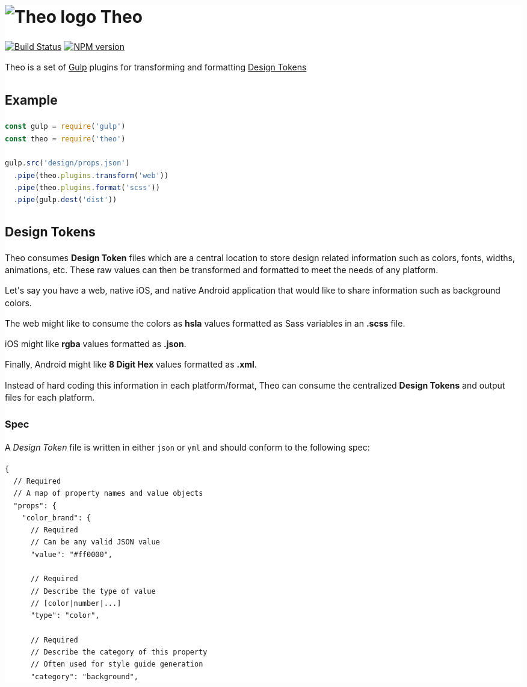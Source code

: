 # <img src="https://raw.githubusercontent.com/salesforce-ux/theo/master/assets/theo.png" alt="Theo logo" width="28" /> Theo

[![Build Status][travis-image]][travis-url]
[![NPM version][npm-image]][npm-url]

Theo is a set of [Gulp](http://gulpjs.com) plugins for
transforming and formatting [Design Tokens](#overview)

## Example

```js
const gulp = require('gulp')
const theo = require('theo')

gulp.src('design/props.json')
  .pipe(theo.plugins.transform('web'))
  .pipe(theo.plugins.format('scss'))
  .pipe(gulp.dest('dist'))
```

## Design Tokens <a name="overview"></a>

Theo consumes **Design Token** files which are a central location to store
design related information such as colors, fonts, widths, animations, etc. These raw
values can then be transformed and formatted to meet the needs of any platform.

Let's say you have a web, native iOS, and native Android application that
would like to share information such as background colors.

The web might like to consume the colors as **hsla** values
formatted as Sass variables in an **.scss** file.

iOS might like **rgba** values formatted as **.json**.

Finally, Android might like **8 Digit Hex** values formatted as **.xml**.

Instead of hard coding this information in each platform/format, Theo
can consume the centralized **Design Tokens** and output files for
each platform.

### Spec

A *Design Token* file is written in either
`json` or `yml` and should conform to the following spec:

```json5
{
  // Required
  // A map of property names and value objects
  "props": {
    "color_brand": {
      // Required
      // Can be any valid JSON value
      "value": "#ff0000",

      // Required
      // Describe the type of value
      // [color|number|...]
      "type": "color",

      // Required
      // Describe the category of this property
      // Often used for style guide generation
      "category": "background",
```

[npm-url]: https://npmjs.org/package/theo
[npm-image]: http://img.shields.io/npm/v/theo.svg
[travis-url]: https://travis-ci.org/salesforce-ux/theo
[travis-image]: http://img.shields.io/travis/salesforce-ux/theo.svg